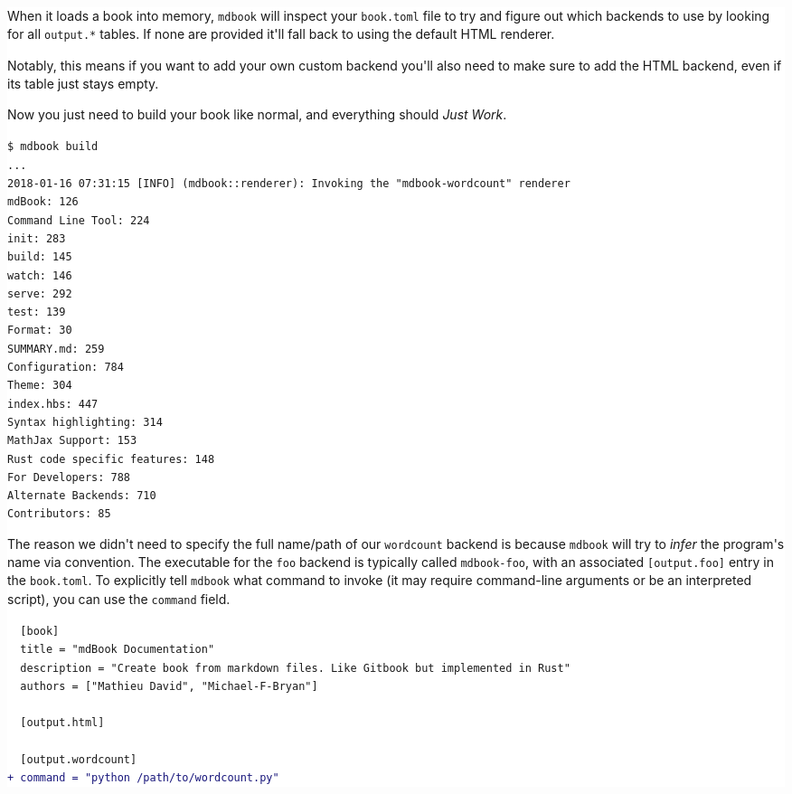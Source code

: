When it loads a book into memory, `mdbook` will inspect your `book.toml` file 
to try and figure out which backends to use by looking for all `output.*`
tables. If none are provided it'll fall back to using the default HTML
renderer. 

Notably, this means if you want to add your own custom backend you'll also
need to make sure to add the HTML backend, even if its table just stays empty.

Now you just need to build your book like normal, and everything should *Just 
Work*.

```
$ mdbook build
...
2018-01-16 07:31:15 [INFO] (mdbook::renderer): Invoking the "mdbook-wordcount" renderer
mdBook: 126
Command Line Tool: 224
init: 283
build: 145
watch: 146
serve: 292
test: 139
Format: 30
SUMMARY.md: 259
Configuration: 784
Theme: 304
index.hbs: 447
Syntax highlighting: 314
MathJax Support: 153
Rust code specific features: 148
For Developers: 788
Alternate Backends: 710
Contributors: 85
```

The reason we didn't need to specify the full name/path of our `wordcount` 
backend is because `mdbook` will try to *infer* the program's name via 
convention. The executable for the `foo` backend is typically called 
`mdbook-foo`, with an associated `[output.foo]` entry in the `book.toml`. To
explicitly tell `mdbook` what command to invoke (it may require command-line 
arguments or be an interpreted script), you can use the `command` field.

```diff
  [book]
  title = "mdBook Documentation"
  description = "Create book from markdown files. Like Gitbook but implemented in Rust"
  authors = ["Mathieu David", "Michael-F-Bryan"]

  [output.html]

  [output.wordcount]
+ command = "python /path/to/wordcount.py"
```



[mdbook-linkcheck]: https://github.com/Michael-F-Bryan/mdbook-linkcheck
[mdbook-epub]: https://github.com/Michael-F-Bryan/mdbook-epub
[mdbook-test]: https://github.com/Michael-F-Bryan/mdbook-test
[rust-skeptic]: https://github.com/budziq/rust-skeptic
[`RenderContext`]: http://rust-lang-nursery.github.io/mdBook/mdbook/renderer/struct.RenderContext.html
[`RenderContext::from_json()`]: http://rust-lang-nursery.github.io/mdBook/mdbook/renderer/struct.RenderContext.html#method.from_json
[`semver`]: https://crates.io/crates/semver
[`Book`]: http://rust-lang-nursery.github.io/mdBook/mdbook/book/struct.Book.html
[`Book::iter()`]: http://rust-lang-nursery.github.io/mdBook/mdbook/book/struct.Book.html#method.iter
[`Config`]: http://rust-lang-nursery.github.io/mdBook/mdbook/config/struct.Config.html 
[issue tracker]: https://github.com/rust-lang-nursery/mdBook/issues